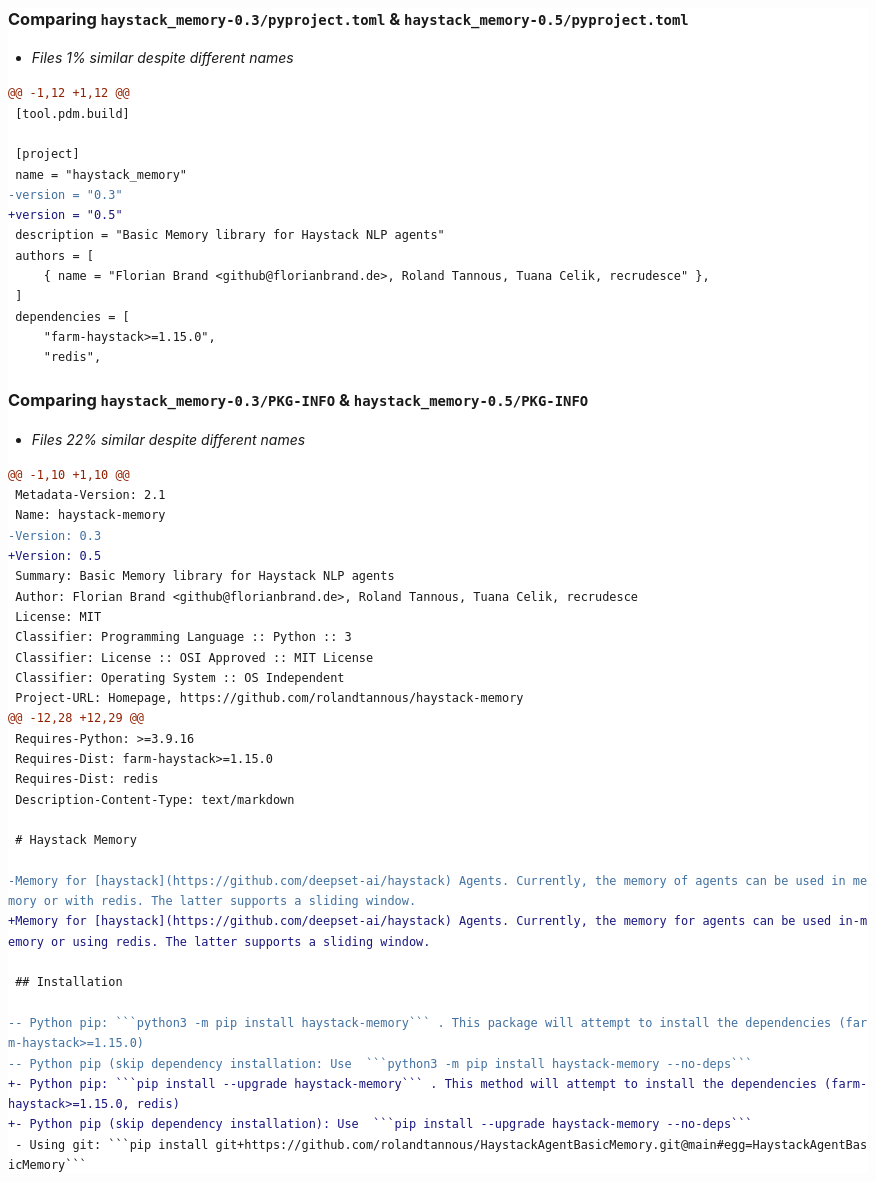 ### Comparing `haystack_memory-0.3/pyproject.toml` & `haystack_memory-0.5/pyproject.toml`

 * *Files 1% similar despite different names*

```diff
@@ -1,12 +1,12 @@
 [tool.pdm.build]
 
 [project]
 name = "haystack_memory"
-version = "0.3"
+version = "0.5"
 description = "Basic Memory library for Haystack NLP agents"
 authors = [
     { name = "Florian Brand <github@florianbrand.de>, Roland Tannous, Tuana Celik, recrudesce" },
 ]
 dependencies = [
     "farm-haystack>=1.15.0",
     "redis",
```

### Comparing `haystack_memory-0.3/PKG-INFO` & `haystack_memory-0.5/PKG-INFO`

 * *Files 22% similar despite different names*

```diff
@@ -1,10 +1,10 @@
 Metadata-Version: 2.1
 Name: haystack-memory
-Version: 0.3
+Version: 0.5
 Summary: Basic Memory library for Haystack NLP agents
 Author: Florian Brand <github@florianbrand.de>, Roland Tannous, Tuana Celik, recrudesce
 License: MIT
 Classifier: Programming Language :: Python :: 3
 Classifier: License :: OSI Approved :: MIT License
 Classifier: Operating System :: OS Independent
 Project-URL: Homepage, https://github.com/rolandtannous/haystack-memory
@@ -12,28 +12,29 @@
 Requires-Python: >=3.9.16
 Requires-Dist: farm-haystack>=1.15.0
 Requires-Dist: redis
 Description-Content-Type: text/markdown
 
 # Haystack Memory
 
-Memory for [haystack](https://github.com/deepset-ai/haystack) Agents. Currently, the memory of agents can be used in memory or with redis. The latter supports a sliding window.
+Memory for [haystack](https://github.com/deepset-ai/haystack) Agents. Currently, the memory for agents can be used in-memory or using redis. The latter supports a sliding window.
 
 ## Installation
 
-- Python pip: ```python3 -m pip install haystack-memory``` . This package will attempt to install the dependencies (farm-haystack>=1.15.0)
-- Python pip (skip dependency installation: Use  ```python3 -m pip install haystack-memory --no-deps```
+- Python pip: ```pip install --upgrade haystack-memory``` . This method will attempt to install the dependencies (farm-haystack>=1.15.0, redis)
+- Python pip (skip dependency installation): Use  ```pip install --upgrade haystack-memory --no-deps```
 - Using git: ```pip install git+https://github.com/rolandtannous/HaystackAgentBasicMemory.git@main#egg=HaystackAgentBasicMemory```
```